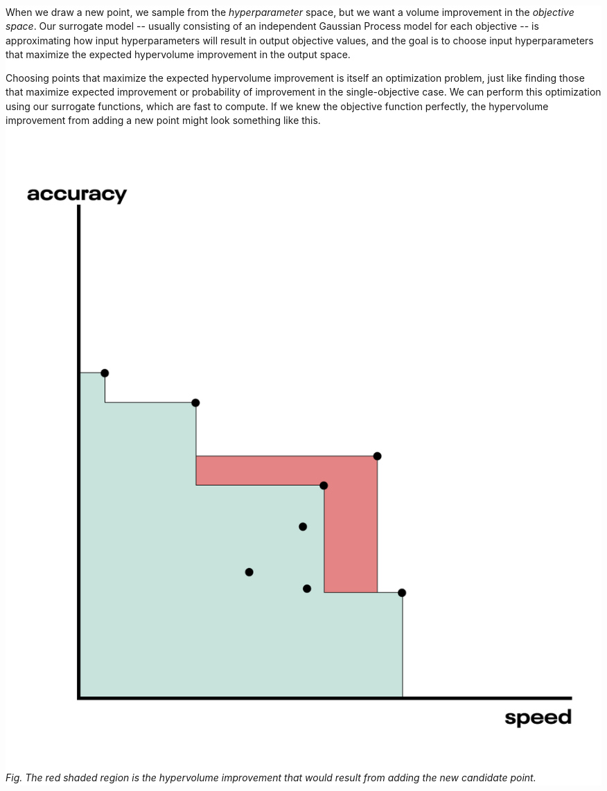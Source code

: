 When we draw a new point, we sample from the _hyperparameter_ space, but we want a volume improvement in the _objective space_. Our surrogate model -- usually consisting of an independent Gaussian Process model for each objective -- is approximating how input hyperparameters will result in output objective values, and the goal is to choose input hyperparameters that maximize the expected hypervolume improvement in the output space.

Choosing points that maximize the expected hypervolume improvement is itself an optimization problem, just like finding those that maximize expected improvement or probability of improvement in the single-objective case. We can perform this optimization using our surrogate functions, which are fast to compute. If we knew the objective function perfectly, the hypervolume improvement from adding a new point might look something like this.

![The red shaded region is the hypervolume improvement that would result from adding the new candidate point.](/images/hugo/Hypervolume-Improvement-1625741700.png)
_Fig. The red shaded region is the hypervolume improvement that would result from adding the new candidate point._

